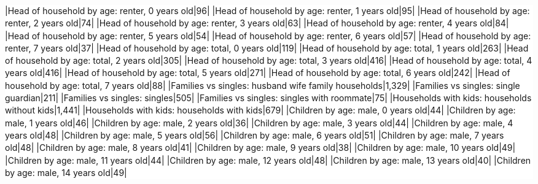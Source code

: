 |Head of household by age: renter, 0 years old|96|
|Head of household by age: renter, 1 years old|95|
|Head of household by age: renter, 2 years old|74|
|Head of household by age: renter, 3 years old|63|
|Head of household by age: renter, 4 years old|84|
|Head of household by age: renter, 5 years old|54|
|Head of household by age: renter, 6 years old|57|
|Head of household by age: renter, 7 years old|37|
|Head of household by age: total, 0 years old|119|
|Head of household by age: total, 1 years old|263|
|Head of household by age: total, 2 years old|305|
|Head of household by age: total, 3 years old|416|
|Head of household by age: total, 4 years old|416|
|Head of household by age: total, 5 years old|271|
|Head of household by age: total, 6 years old|242|
|Head of household by age: total, 7 years old|88|
|Families vs singles: husband wife family households|1,329|
|Families vs singles: single guardian|211|
|Families vs singles: singles|505|
|Families vs singles: singles with roommate|75|
|Households with kids: households without kids|1,441|
|Households with kids: households with kids|679|
|Children by age: male, 0 years old|44|
|Children by age: male, 1 years old|46|
|Children by age: male, 2 years old|36|
|Children by age: male, 3 years old|44|
|Children by age: male, 4 years old|48|
|Children by age: male, 5 years old|56|
|Children by age: male, 6 years old|51|
|Children by age: male, 7 years old|48|
|Children by age: male, 8 years old|41|
|Children by age: male, 9 years old|38|
|Children by age: male, 10 years old|49|
|Children by age: male, 11 years old|44|
|Children by age: male, 12 years old|48|
|Children by age: male, 13 years old|40|
|Children by age: male, 14 years old|49|